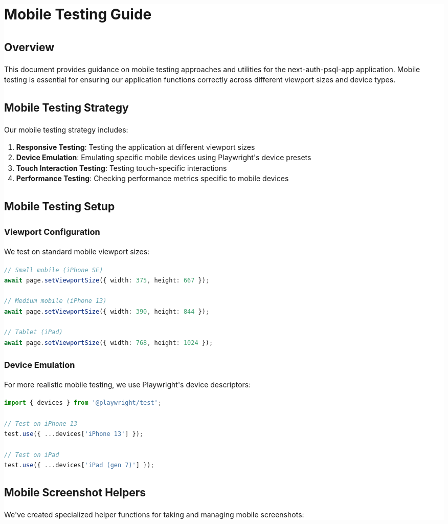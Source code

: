 # Mobile Testing Guide

## Overview

This document provides guidance on mobile testing approaches and utilities for the next-auth-psql-app application. Mobile testing is essential for ensuring our application functions correctly across different viewport sizes and device types.

## Mobile Testing Strategy

Our mobile testing strategy includes:

1. **Responsive Testing**: Testing the application at different viewport sizes
2. **Device Emulation**: Emulating specific mobile devices using Playwright's device presets
3. **Touch Interaction Testing**: Testing touch-specific interactions
4. **Performance Testing**: Checking performance metrics specific to mobile devices

## Mobile Testing Setup

### Viewport Configuration

We test on standard mobile viewport sizes:

```typescript
// Small mobile (iPhone SE)
await page.setViewportSize({ width: 375, height: 667 });

// Medium mobile (iPhone 13)
await page.setViewportSize({ width: 390, height: 844 });

// Tablet (iPad)
await page.setViewportSize({ width: 768, height: 1024 });
```

### Device Emulation

For more realistic mobile testing, we use Playwright's device descriptors:

```typescript
import { devices } from '@playwright/test';

// Test on iPhone 13
test.use({ ...devices['iPhone 13'] });

// Test on iPad
test.use({ ...devices['iPad (gen 7)'] });
```

## Mobile Screenshot Helpers

We've created specialized helper functions for taking and managing mobile screenshots:
